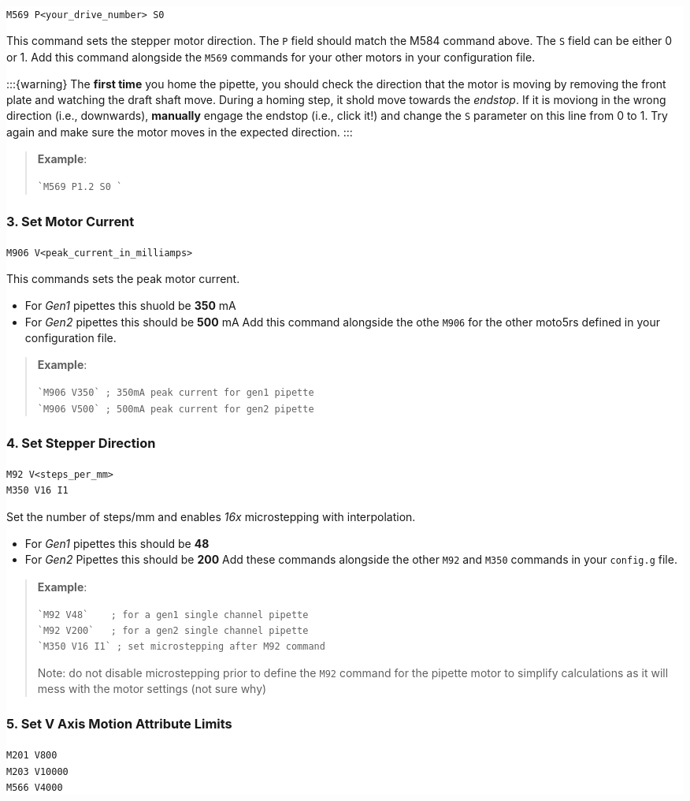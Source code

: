     M569 P<your_drive_number> S0

This command sets the stepper motor direction. The `P` field should match the M584 command above. The `S` field can be either 0 or 1.
Add this command alongside the `M569` commands for your other motors in your configuration file.

:::{warning}
The **first time** you home the pipette, you should check the direction that the motor is moving by removing the front plate and watching the draft shaft move.
During a homing step, it shold move towards the *endstop*. If it is moviong in the wrong direction (i.e., downwards), **manually** engage the endstop (i.e., click it!) and change the `S` parameter on this line from 0 to 1. Try again and make sure the motor moves in the expected direction.
:::

> **Example**:
>
>     `M569 P1.2 S0 `

### 3. Set Motor Current

    M906 V<peak_current_in_milliamps>

This commands sets the peak motor current.
* For *Gen1* pipettes this shuold be **350** mA
* For *Gen2* pipettes this should be **500** mA
Add this command alongside the othe `M906` for the other moto5rs defined in your configuration file.

> **Example**:
>
>     `M906 V350` ; 350mA peak current for gen1 pipette
>     `M906 V500` ; 500mA peak current for gen2 pipette

### 4. Set Stepper Direction

    M92 V<steps_per_mm>
    M350 V16 I1

Set the number of steps/mm and enables *16x* microstepping with interpolation.
* For *Gen1* pipettes this should be **48**
* For *Gen2* Pipettes this should be **200**
Add these commands alongside the other `M92` and `M350` commands in your `config.g` file.

> **Example**:
>
>     `M92 V48`    ; for a gen1 single channel pipette
>     `M92 V200`   ; for a gen2 single channel pipette
>     `M350 V16 I1` ; set microstepping after M92 command
>
> Note: do not disable microstepping prior to define the `M92` command for the pipette motor to simplify calculations as it will mess with the motor settings (not sure why)

### 5. Set V Axis Motion Attribute Limits
    M201 V800
    M203 V10000
    M566 V4000
